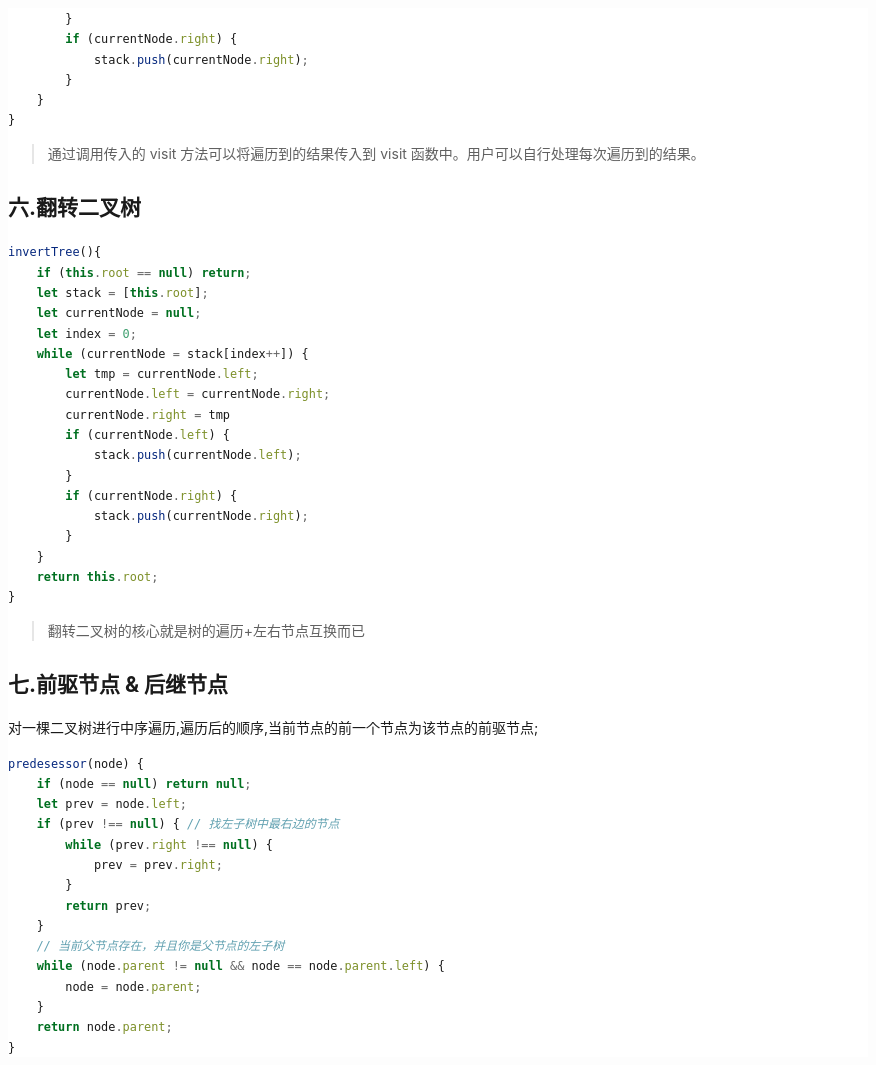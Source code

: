 ```js
        }
        if (currentNode.right) {
            stack.push(currentNode.right);
        }
    }
}
```

> 通过调用传入的 visit 方法可以将遍历到的结果传入到 visit 函数中。用户可以自行处理每次遍历到的结果。

## 六.翻转二叉树

```js
invertTree(){
    if (this.root == null) return;
    let stack = [this.root];
    let currentNode = null;
    let index = 0;
    while (currentNode = stack[index++]) {
        let tmp = currentNode.left;
        currentNode.left = currentNode.right;
        currentNode.right = tmp
        if (currentNode.left) {
            stack.push(currentNode.left);
        }
        if (currentNode.right) {
            stack.push(currentNode.right);
        }
    }
    return this.root;
}
```

> 翻转二叉树的核心就是树的遍历+左右节点互换而已

## 七.前驱节点 & 后继节点

对一棵二叉树进行中序遍历,遍历后的顺序,当前节点的前一个节点为该节点的前驱节点;

```js
predesessor(node) {
    if (node == null) return null;
    let prev = node.left;
    if (prev !== null) { // 找左子树中最右边的节点
        while (prev.right !== null) {
            prev = prev.right;
        }
        return prev;
    }
    // 当前父节点存在，并且你是父节点的左子树
    while (node.parent != null && node == node.parent.left) {
        node = node.parent;
    }
    return node.parent;
}
```
